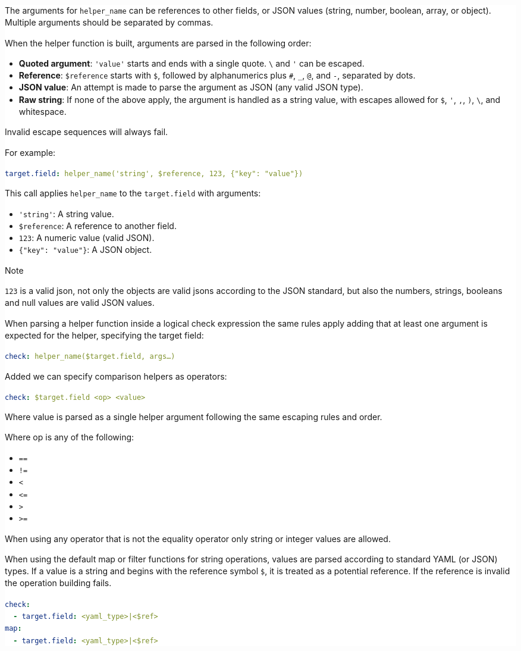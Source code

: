 The arguments for `helper_name` can be references to other fields, or JSON values (string, number, boolean, array, or object). Multiple arguments should be separated by commas.

When the helper function is built, arguments are parsed in the following order:
- **Quoted argument**: `'value'` starts and ends with a single quote. `\` and `'` can be escaped.
- **Reference**: `$reference` starts with `$`, followed by alphanumerics plus `#`, `_`, `@`, and `-`, separated by dots.
- **JSON value**: An attempt is made to parse the argument as JSON (any valid JSON type).
- **Raw string**: If none of the above apply, the argument is handled as a string value, with escapes allowed for `$`, `'`, `,`, `)`, `\`, and whitespace.

Invalid escape sequences will always fail.

For example:
```yaml
target.field: helper_name('string', $reference, 123, {"key": "value"})
```

This call applies `helper_name` to the `target.field` with arguments:
- `'string'`: A string value.
- `$reference`: A reference to another field.
- `123`: A numeric value (valid JSON).
- `{"key": "value"}`: A JSON object.


>[!NOTE]
> `123` is a valid json, not only the objects are valid jsons according to the JSON standard,
> but also the numbers, strings, booleans and null values are valid JSON values.

When parsing a helper function inside a logical check expression the same rules apply adding that at least one argument
is expected for the helper, specifying the target field:
```yaml
check: helper_name($target.field, args…)
```

Added we can specify comparison helpers as operators:
```yaml
check: $target.field <op> <value>
```

Where value is parsed as a single helper argument following the same escaping rules and order.

Where op is any of the following:
- `==`
- `!=`
- `<`
- `<=`
- `>`
- `>=`

When using any operator that is not the equality operator only string or integer values are allowed.

When using the default map or filter functions for string operations, values are parsed according to standard YAML
(or JSON) types. If a value is a string and begins with the reference symbol `$`, it is treated as a potential
reference. If the reference is invalid the operation building fails.
```yaml
check:
  - target.field: <yaml_type>|<$ref>
map:
  - target.field: <yaml_type>|<$ref>
```
